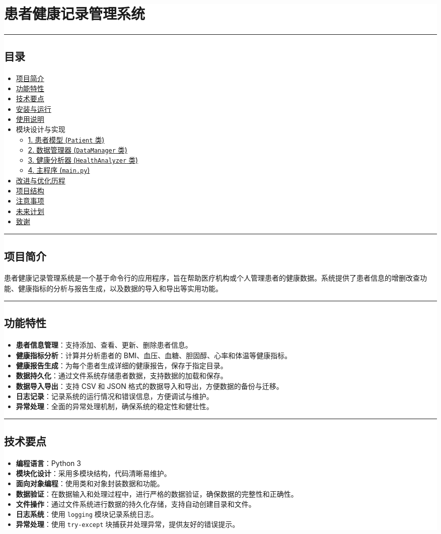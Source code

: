 # 患者健康记录管理系统

------

## 目录

- [项目简介](https://chatgpt.com/c/6747e557-ba48-8008-8276-46294619eba6#项目简介)
- [功能特性](https://chatgpt.com/c/6747e557-ba48-8008-8276-46294619eba6#功能特性)
- [技术要点](https://chatgpt.com/c/6747e557-ba48-8008-8276-46294619eba6#技术要点)
- [安装与运行](https://chatgpt.com/c/6747e557-ba48-8008-8276-46294619eba6#安装与运行)
- [使用说明](https://chatgpt.com/c/6747e557-ba48-8008-8276-46294619eba6#使用说明)
- 模块设计与实现
  - [1. 患者模型 (`Patient` 类)](https://chatgpt.com/c/6747e557-ba48-8008-8276-46294619eba6#1-患者模型-patient-类)
  - [2. 数据管理器 (`DataManager` 类)](https://chatgpt.com/c/6747e557-ba48-8008-8276-46294619eba6#2-数据管理器-datamanager-类)
  - [3. 健康分析器 (`HealthAnalyzer` 类)](https://chatgpt.com/c/6747e557-ba48-8008-8276-46294619eba6#3-健康分析器-healthanalyzer-类)
  - [4. 主程序 (`main.py`)](https://chatgpt.com/c/6747e557-ba48-8008-8276-46294619eba6#4-主程序-mainpy)
- [改进与优化历程](https://chatgpt.com/c/6747e557-ba48-8008-8276-46294619eba6#改进与优化历程)
- [项目结构](https://chatgpt.com/c/6747e557-ba48-8008-8276-46294619eba6#项目结构)
- [注意事项](https://chatgpt.com/c/6747e557-ba48-8008-8276-46294619eba6#注意事项)
- [未来计划](https://chatgpt.com/c/6747e557-ba48-8008-8276-46294619eba6#未来计划)
- [致谢](https://chatgpt.com/c/6747e557-ba48-8008-8276-46294619eba6#致谢)

------

## 项目简介

患者健康记录管理系统是一个基于命令行的应用程序，旨在帮助医疗机构或个人管理患者的健康数据。系统提供了患者信息的增删改查功能、健康指标的分析与报告生成，以及数据的导入和导出等实用功能。

------

## 功能特性

- **患者信息管理**：支持添加、查看、更新、删除患者信息。
- **健康指标分析**：计算并分析患者的 BMI、血压、血糖、胆固醇、心率和体温等健康指标。
- **健康报告生成**：为每个患者生成详细的健康报告，保存于指定目录。
- **数据持久化**：通过文件系统存储患者数据，支持数据的加载和保存。
- **数据导入导出**：支持 CSV 和 JSON 格式的数据导入和导出，方便数据的备份与迁移。
- **日志记录**：记录系统的运行情况和错误信息，方便调试与维护。
- **异常处理**：全面的异常处理机制，确保系统的稳定性和健壮性。

------

## 技术要点

- **编程语言**：Python 3
- **模块化设计**：采用多模块结构，代码清晰易维护。
- **面向对象编程**：使用类和对象封装数据和功能。
- **数据验证**：在数据输入和处理过程中，进行严格的数据验证，确保数据的完整性和正确性。
- **文件操作**：通过文件系统进行数据的持久化存储，支持自动创建目录和文件。
- **日志系统**：使用 `logging` 模块记录系统日志。
- **异常处理**：使用 `try-except` 块捕获并处理异常，提供友好的错误提示。
